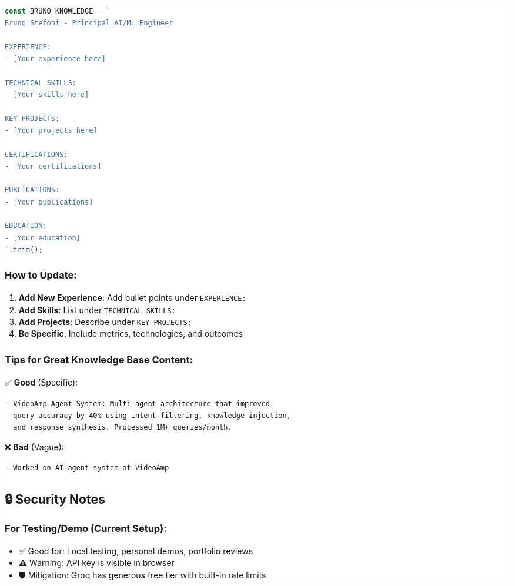 ```javascript
const BRUNO_KNOWLEDGE = `
Bruno Stefoni - Principal AI/ML Engineer

EXPERIENCE:
- [Your experience here]

TECHNICAL SKILLS:
- [Your skills here]

KEY PROJECTS:
- [Your projects here]

CERTIFICATIONS:
- [Your certifications]

PUBLICATIONS:
- [Your publications]

EDUCATION:
- [Your education]
`.trim();
```

### How to Update:

1. **Add New Experience**: Add bullet points under `EXPERIENCE:`
2. **Add Skills**: List under `TECHNICAL SKILLS:`
3. **Add Projects**: Describe under `KEY PROJECTS:`
4. **Be Specific**: Include metrics, technologies, and outcomes

### Tips for Great Knowledge Base Content:

✅ **Good** (Specific):
```
- VideoAmp Agent System: Multi-agent architecture that improved
  query accuracy by 40% using intent filtering, knowledge injection,
  and response synthesis. Processed 1M+ queries/month.
```

❌ **Bad** (Vague):
```
- Worked on AI agent system at VideoAmp
```

## 🔒 Security Notes

### For Testing/Demo (Current Setup):

- ✅ Good for: Local testing, personal demos, portfolio reviews
- ⚠️ Warning: API key is visible in browser
- 🛡️ Mitigation: Groq has generous free tier with built-in rate limits
